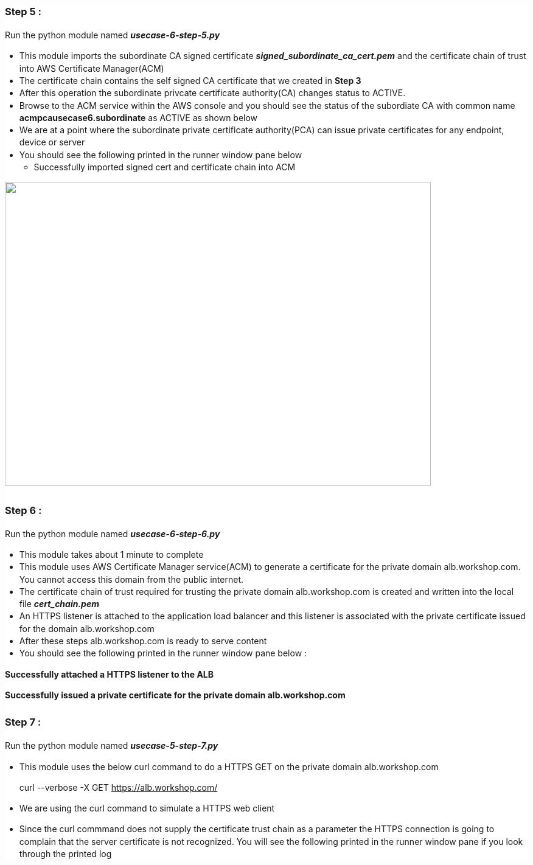 ### Step 5 :

Run the python module named ***usecase-6-step-5.py***

* This module imports the subordinate CA signed certificate ***signed_subordinate_ca_cert.pem*** and 
  the certificate chain of trust into AWS Certificate Manager(ACM)
* The certificate chain contains the self signed CA certificate that we created in **Step 3**
* After this operation the subordinate privcate certificate authority(CA) changes status to ACTIVE. 
* Browse to the ACM service within the AWS console and you should see the status of the subordiate CA with 
  common name **acmpcausecase6.subordinate** as ACTIVE as shown below
* We are at a point where the subordinate private certificate authority(PCA) can issue private certificates
  for any endpoint, device or server
* You should see the following printed in the runner window pane below 
   * Successfully imported signed cert and certificate chain into ACM

<a><img src="images/private-ca-active-usecase-6.png" width="700" height="500"></a><br>

### Step 6 :

Run the python module named ***usecase-6-step-6.py***

* This module takes about 1 minute to complete 
* This module uses AWS Certificate Manager service(ACM) to generate a certificate for the private domain
  alb.workshop.com. You cannot access this domain from the public internet.
* The certificate chain of trust required for trusting the private domain alb.workshop.com is created
  and written into the local file ***cert_chain.pem***
* An HTTPS listener is attached to the application load balancer and this listener is associated with the private certificate issued for the domain alb.workshop.com
* After these steps alb.workshop.com is ready to serve content
* You should see the following printed in the runner window pane below :

**Successfully attached a HTTPS listener to the ALB**

**Successfully issued a private certificate for the private domain alb.workshop.com**

### Step 7 :

Run the python module named ***usecase-5-step-7.py***

* This module uses the below curl command to do a HTTPS GET on the private domain alb.workshop.com

  curl --verbose -X GET https://alb.workshop.com/
  
* We are using the curl command to simulate a HTTPS web client 

* Since the curl commmand does not supply the certificate trust chain as a parameter the HTTPS connection is going to
  complain that the server certificate is not recognized. You will see the following printed in the runner window
  pane if you look through the printed log 
